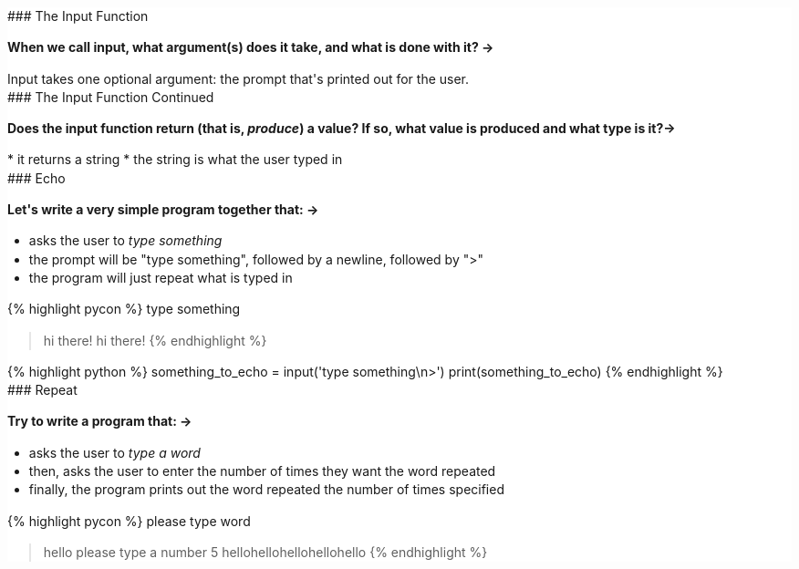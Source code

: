 <section markdown="block">
###  The Input Function

__When we call input, what argument(s) does it take, and what is done with it? &rarr;__

<div class="incremental" markdown="block">
Input takes one optional argument: the prompt that's printed out for the user.
</div>
</section>

<section markdown="block">
###  The Input Function Continued

__Does the input function return (that is, _produce_) a value?  If so, what value is produced and what type is it?&rarr;__

<div class="incremental" markdown="block">
* it returns a string
* the string is what the user typed in
</div>
</section>

<section markdown="block">
###  Echo

__Let's write a very simple program together that: &rarr;__ 

* asks the user to _type something_
* the prompt will be "type something", followed by a newline, followed by ">"
* the program will just repeat what is typed in

{% highlight pycon %}
type something
>hi there!
hi there!
{% endhighlight %}

<div class="incremental" markdown="block">
{% highlight python %}
something_to_echo = input('type something\n>')
print(something_to_echo)
{% endhighlight %}
</div>
</section>

<section markdown="block">
###  Repeat

__Try to write a program that: &rarr;__

* asks the user to _type a word_ 
* then, asks the user to enter the number of times they want the word repeated
* finally, the program prints out the word repeated the number of times specified

{% highlight pycon %}
please type word
>hello
please type a number
>5
hellohellohellohellohello
{% endhighlight %}
</section>
